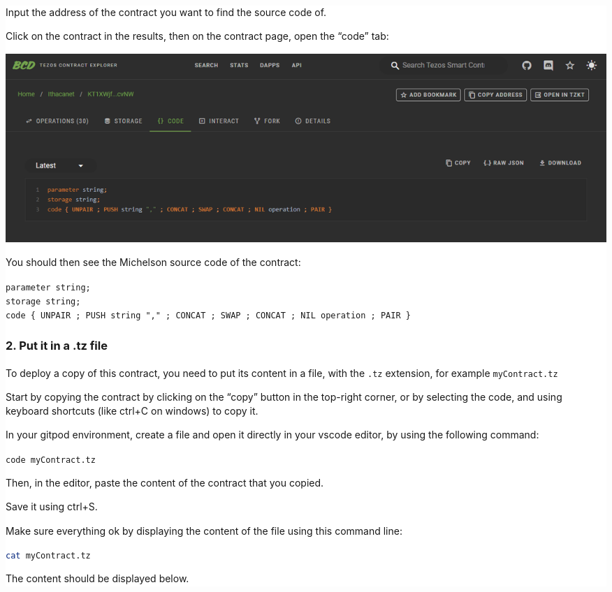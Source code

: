Input the address of the contract you want to find the source code of.

Click on the contract in the results, then on the contract page, open the “code” tab:

<p align="center">

![call-and-deploy-bcd-code](../../static/img/smart-contracts/call_and_deploy_bcd_code.png)

</p>

You should then see the Michelson source code of the contract:

```michelson
parameter string;
storage string;
code { UNPAIR ; PUSH string "," ; CONCAT ; SWAP ; CONCAT ; NIL operation ; PAIR }
```

### 2. Put it in a .tz file

To deploy a copy of this contract, you need to put its content in a file, with the `.tz` extension, for example `myContract.tz`

Start by copying the contract by clicking on the “copy” button in the top-right corner, or by selecting the code, and using keyboard shortcuts (like ctrl+C on windows) to copy it.

In your gitpod environment, create a file and open it directly in your vscode editor, by using the following command:

```bash
code myContract.tz
```

Then, in the editor, paste the content of the contract that you copied.

Save it using ctrl+S.

Make sure everything ok by displaying the content of the file using this command line:

```bash
cat myContract.tz
```

The content should be displayed below.
